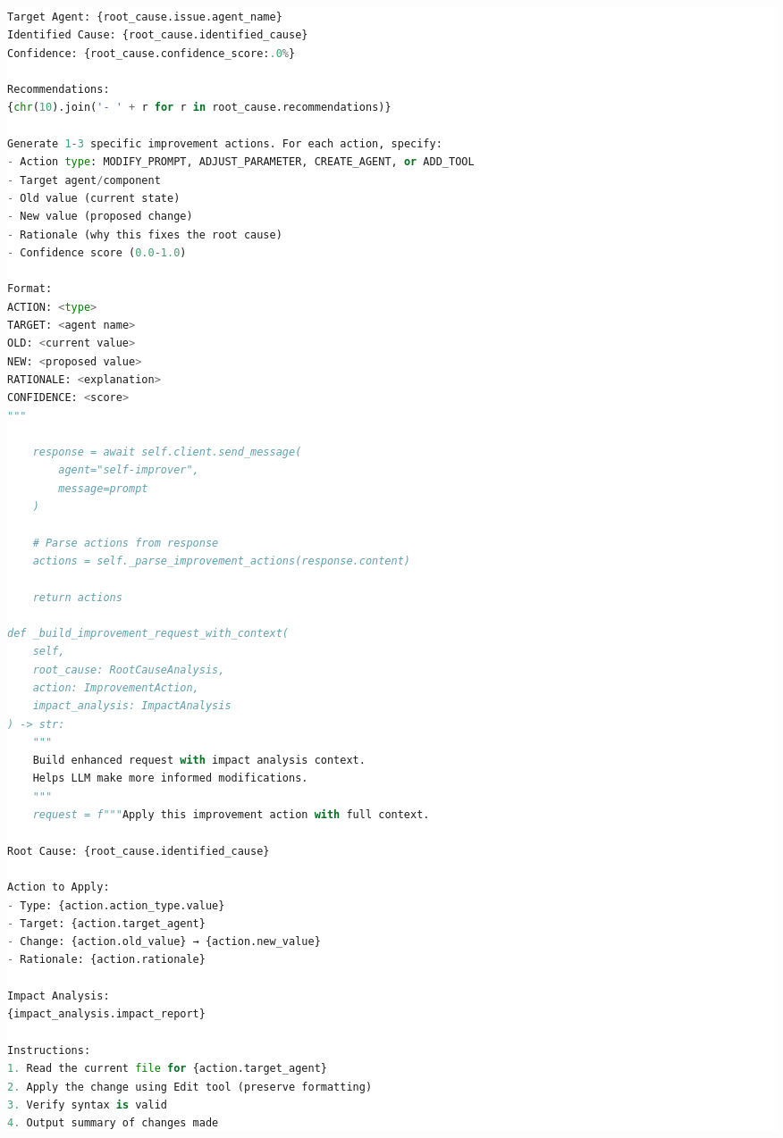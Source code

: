```python
Target Agent: {root_cause.issue.agent_name}
Identified Cause: {root_cause.identified_cause}
Confidence: {root_cause.confidence_score:.0%}

Recommendations:
{chr(10).join('- ' + r for r in root_cause.recommendations)}

Generate 1-3 specific improvement actions. For each action, specify:
- Action type: MODIFY_PROMPT, ADJUST_PARAMETER, CREATE_AGENT, or ADD_TOOL
- Target agent/component
- Old value (current state)
- New value (proposed change)
- Rationale (why this fixes the root cause)
- Confidence score (0.0-1.0)

Format:
ACTION: <type>
TARGET: <agent name>
OLD: <current value>
NEW: <proposed value>
RATIONALE: <explanation>
CONFIDENCE: <score>
"""

    response = await self.client.send_message(
        agent="self-improver",
        message=prompt
    )

    # Parse actions from response
    actions = self._parse_improvement_actions(response.content)

    return actions

def _build_improvement_request_with_context(
    self,
    root_cause: RootCauseAnalysis,
    action: ImprovementAction,
    impact_analysis: ImpactAnalysis
) -> str:
    """
    Build enhanced request with impact analysis context.
    Helps LLM make more informed modifications.
    """
    request = f"""Apply this improvement action with full context.

Root Cause: {root_cause.identified_cause}

Action to Apply:
- Type: {action.action_type.value}
- Target: {action.target_agent}
- Change: {action.old_value} → {action.new_value}
- Rationale: {action.rationale}

Impact Analysis:
{impact_analysis.impact_report}

Instructions:
1. Read the current file for {action.target_agent}
2. Apply the change using Edit tool (preserve formatting)
3. Verify syntax is valid
4. Output summary of changes made

```